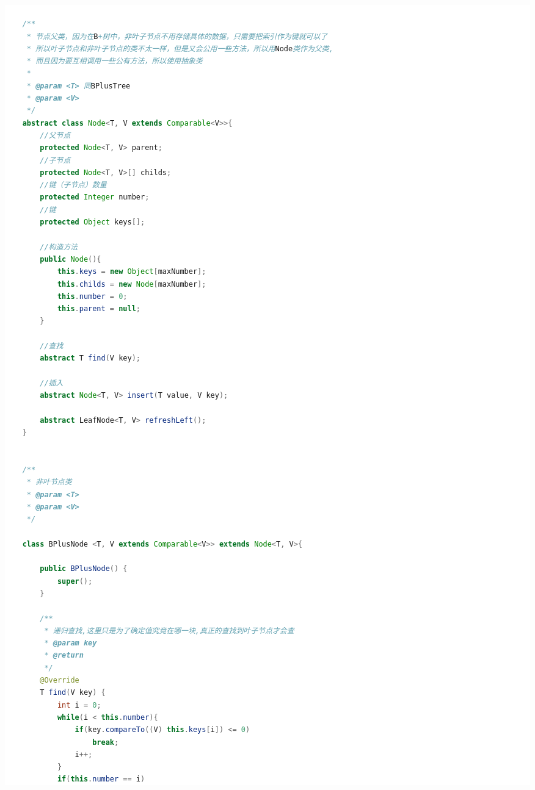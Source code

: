 ```java

    /**
     * 节点父类，因为在B+树中，非叶子节点不用存储具体的数据，只需要把索引作为键就可以了
     * 所以叶子节点和非叶子节点的类不太一样，但是又会公用一些方法，所以用Node类作为父类,
     * 而且因为要互相调用一些公有方法，所以使用抽象类
     *
     * @param <T> 同BPlusTree
     * @param <V>
     */
    abstract class Node<T, V extends Comparable<V>>{
        //父节点
        protected Node<T, V> parent;
        //子节点
        protected Node<T, V>[] childs;
        //键（子节点）数量
        protected Integer number;
        //键
        protected Object keys[];

        //构造方法
        public Node(){
            this.keys = new Object[maxNumber];
            this.childs = new Node[maxNumber];
            this.number = 0;
            this.parent = null;
        }

        //查找
        abstract T find(V key);

        //插入
        abstract Node<T, V> insert(T value, V key);

        abstract LeafNode<T, V> refreshLeft();
    }


    /**
     * 非叶节点类
     * @param <T>
     * @param <V>
     */

    class BPlusNode <T, V extends Comparable<V>> extends Node<T, V>{

        public BPlusNode() {
            super();
        }

        /**
         * 递归查找,这里只是为了确定值究竟在哪一块,真正的查找到叶子节点才会查
         * @param key
         * @return
         */
        @Override
        T find(V key) {
            int i = 0;
            while(i < this.number){
                if(key.compareTo((V) this.keys[i]) <= 0)
                    break;
                i++;
            }
            if(this.number == i)
```